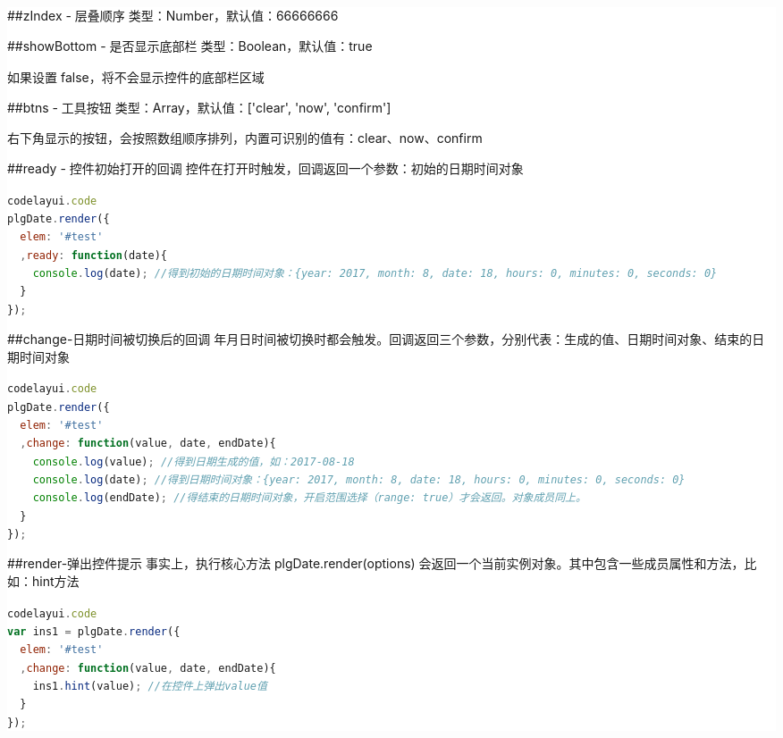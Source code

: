 
##zIndex - 层叠顺序
类型：Number，默认值：66666666

##showBottom - 是否显示底部栏
类型：Boolean，默认值：true

如果设置 false，将不会显示控件的底部栏区域

##btns - 工具按钮
类型：Array，默认值：['clear', 'now', 'confirm']

右下角显示的按钮，会按照数组顺序排列，内置可识别的值有：clear、now、confirm

##ready - 控件初始打开的回调
控件在打开时触发，回调返回一个参数：初始的日期时间对象
```js
codelayui.code
plgDate.render({
  elem: '#test'
  ,ready: function(date){
    console.log(date); //得到初始的日期时间对象：{year: 2017, month: 8, date: 18, hours: 0, minutes: 0, seconds: 0}
  }
});
```

##change-日期时间被切换后的回调 
年月日时间被切换时都会触发。回调返回三个参数，分别代表：生成的值、日期时间对象、结束的日期时间对象
```js
codelayui.code
plgDate.render({
  elem: '#test'
  ,change: function(value, date, endDate){
    console.log(value); //得到日期生成的值，如：2017-08-18
    console.log(date); //得到日期时间对象：{year: 2017, month: 8, date: 18, hours: 0, minutes: 0, seconds: 0}
    console.log(endDate); //得结束的日期时间对象，开启范围选择（range: true）才会返回。对象成员同上。
  }
});
```

##render-弹出控件提示
事实上，执行核心方法 plgDate.render(options) 会返回一个当前实例对象。其中包含一些成员属性和方法，比如：hint方法
```js
codelayui.code
var ins1 = plgDate.render({
  elem: '#test'
  ,change: function(value, date, endDate){
    ins1.hint(value); //在控件上弹出value值
  }
});
```
      











